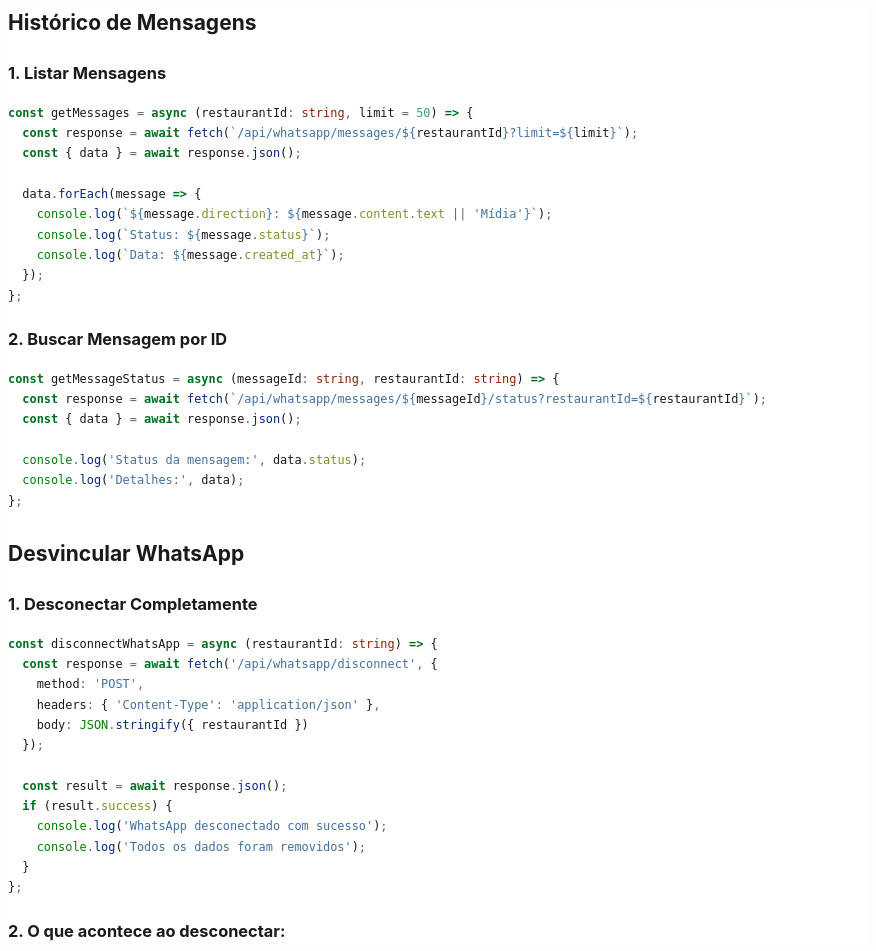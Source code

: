 ## Histórico de Mensagens

### 1. Listar Mensagens

```typescript
const getMessages = async (restaurantId: string, limit = 50) => {
  const response = await fetch(`/api/whatsapp/messages/${restaurantId}?limit=${limit}`);
  const { data } = await response.json();
  
  data.forEach(message => {
    console.log(`${message.direction}: ${message.content.text || 'Mídia'}`);
    console.log(`Status: ${message.status}`);
    console.log(`Data: ${message.created_at}`);
  });
};
```

### 2. Buscar Mensagem por ID

```typescript
const getMessageStatus = async (messageId: string, restaurantId: string) => {
  const response = await fetch(`/api/whatsapp/messages/${messageId}/status?restaurantId=${restaurantId}`);
  const { data } = await response.json();
  
  console.log('Status da mensagem:', data.status);
  console.log('Detalhes:', data);
};
```

## Desvincular WhatsApp

### 1. Desconectar Completamente

```typescript
const disconnectWhatsApp = async (restaurantId: string) => {
  const response = await fetch('/api/whatsapp/disconnect', {
    method: 'POST',
    headers: { 'Content-Type': 'application/json' },
    body: JSON.stringify({ restaurantId })
  });
  
  const result = await response.json();
  if (result.success) {
    console.log('WhatsApp desconectado com sucesso');
    console.log('Todos os dados foram removidos');
  }
};
```

### 2. O que acontece ao desconectar:
